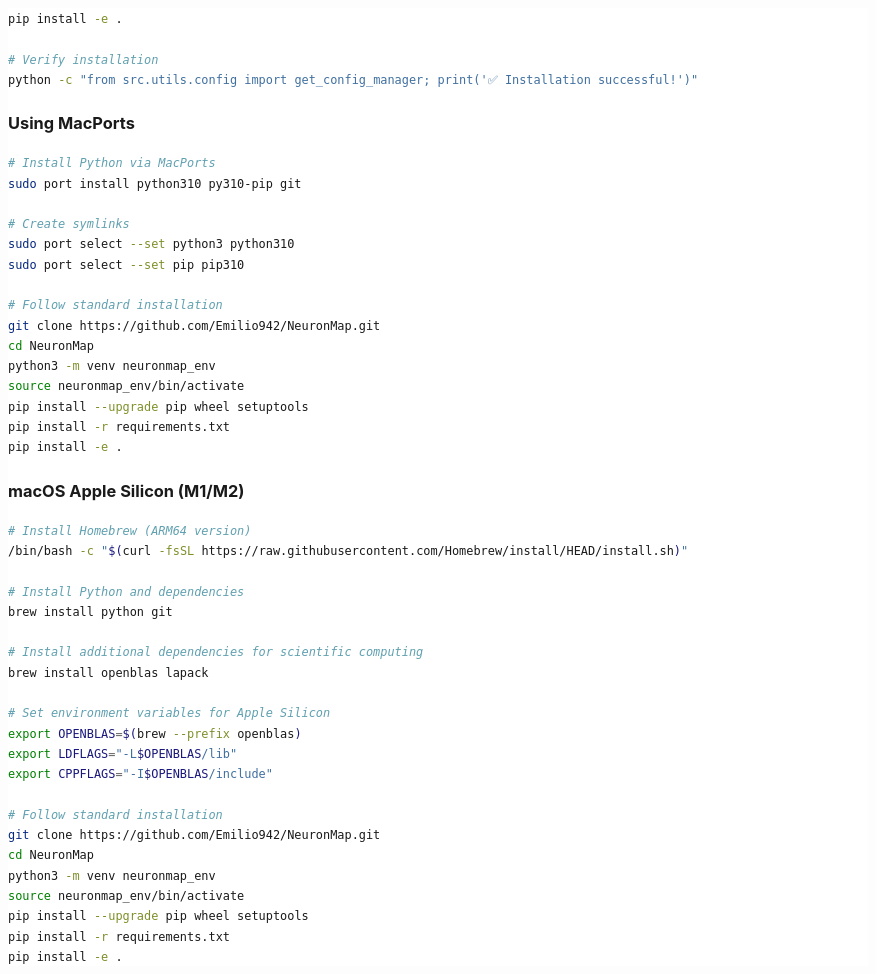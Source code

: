 ```bash
pip install -e .

# Verify installation
python -c "from src.utils.config import get_config_manager; print('✅ Installation successful!')"
```

### Using MacPorts

```bash
# Install Python via MacPorts
sudo port install python310 py310-pip git

# Create symlinks
sudo port select --set python3 python310
sudo port select --set pip pip310

# Follow standard installation
git clone https://github.com/Emilio942/NeuronMap.git
cd NeuronMap
python3 -m venv neuronmap_env
source neuronmap_env/bin/activate
pip install --upgrade pip wheel setuptools
pip install -r requirements.txt
pip install -e .
```

### macOS Apple Silicon (M1/M2)

```bash
# Install Homebrew (ARM64 version)
/bin/bash -c "$(curl -fsSL https://raw.githubusercontent.com/Homebrew/install/HEAD/install.sh)"

# Install Python and dependencies
brew install python git

# Install additional dependencies for scientific computing
brew install openblas lapack

# Set environment variables for Apple Silicon
export OPENBLAS=$(brew --prefix openblas)
export LDFLAGS="-L$OPENBLAS/lib"
export CPPFLAGS="-I$OPENBLAS/include"

# Follow standard installation
git clone https://github.com/Emilio942/NeuronMap.git
cd NeuronMap
python3 -m venv neuronmap_env
source neuronmap_env/bin/activate
pip install --upgrade pip wheel setuptools
pip install -r requirements.txt
pip install -e .
```
